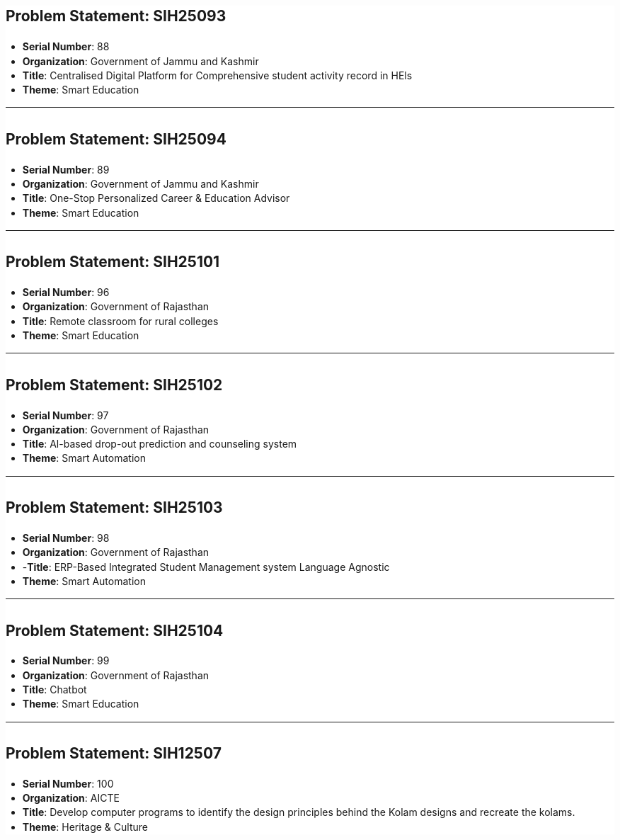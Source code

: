 
## Problem Statement: SIH25093

-   **Serial Number**: 88
-   **Organization**: Government of Jammu and Kashmir
-   **Title**: Centralised Digital Platform for Comprehensive student activity record in HEls
-   **Theme**: Smart Education

---

## Problem Statement: SIH25094

-   **Serial Number**: 89
-   **Organization**: Government of Jammu and Kashmir
-   **Title**: One-Stop Personalized Career & Education Advisor
-   **Theme**: Smart Education

---

## Problem Statement: SIH25101

-   **Serial Number**: 96
-   **Organization**: Government of Rajasthan
-   **Title**: Remote classroom for rural colleges
-   **Theme**: Smart Education

---

## Problem Statement: SIH25102

-   **Serial Number**: 97
-   **Organization**: Government of Rajasthan
-   **Title**: Al-based drop-out prediction and counseling system
-   **Theme**: Smart Automation

---

## Problem Statement: SIH25103

-   **Serial Number**: 98
-   **Organization**: Government of Rajasthan
-   -**Title**: ERP-Based Integrated Student Management system Language Agnostic
-   **Theme**: Smart Automation

---

## Problem Statement: SIH25104

-   **Serial Number**: 99
-   **Organization**: Government of Rajasthan
-   **Title**: Chatbot
-   **Theme**: Smart Education

---

## Problem Statement: SIH12507

-   **Serial Number**: 100
-   **Organization**: AICTE
-   **Title**: Develop computer programs to identify the design principles behind the Kolam designs and recreate the kolams.
-   **Theme**: Heritage & Culture